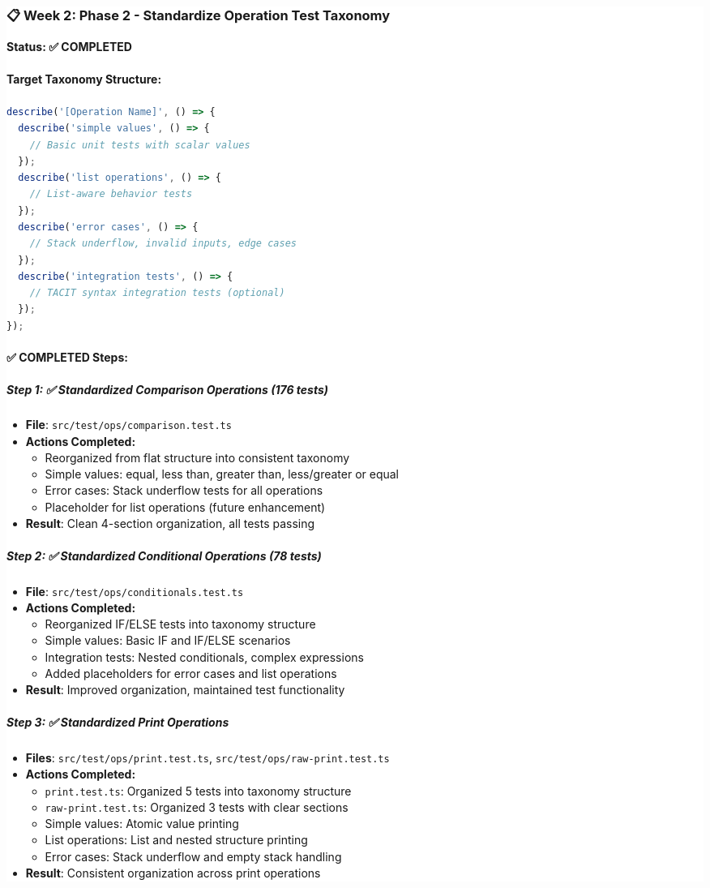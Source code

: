 ### **📋 Week 2: Phase 2 - Standardize Operation Test Taxonomy**
**Status: ✅ COMPLETED**

#### **Target Taxonomy Structure:**
```typescript
describe('[Operation Name]', () => {
  describe('simple values', () => {
    // Basic unit tests with scalar values
  });
  describe('list operations', () => {
    // List-aware behavior tests
  });
  describe('error cases', () => {
    // Stack underflow, invalid inputs, edge cases
  });
  describe('integration tests', () => {
    // TACIT syntax integration tests (optional)
  });
});
```

#### **✅ COMPLETED Steps:**

##### **Step 1: ✅ Standardized Comparison Operations (176 tests)**
- **File**: `src/test/ops/comparison.test.ts`
- **Actions Completed:**
  - Reorganized from flat structure into consistent taxonomy
  - Simple values: equal, less than, greater than, less/greater or equal
  - Error cases: Stack underflow tests for all operations
  - Placeholder for list operations (future enhancement)
- **Result**: Clean 4-section organization, all tests passing

##### **Step 2: ✅ Standardized Conditional Operations (78 tests)**
- **File**: `src/test/ops/conditionals.test.ts`
- **Actions Completed:**
  - Reorganized IF/ELSE tests into taxonomy structure
  - Simple values: Basic IF and IF/ELSE scenarios
  - Integration tests: Nested conditionals, complex expressions
  - Added placeholders for error cases and list operations
- **Result**: Improved organization, maintained test functionality

##### **Step 3: ✅ Standardized Print Operations**
- **Files**: `src/test/ops/print.test.ts`, `src/test/ops/raw-print.test.ts`
- **Actions Completed:**
  - `print.test.ts`: Organized 5 tests into taxonomy structure
  - `raw-print.test.ts`: Organized 3 tests with clear sections
  - Simple values: Atomic value printing
  - List operations: List and nested structure printing
  - Error cases: Stack underflow and empty stack handling
- **Result**: Consistent organization across print operations
